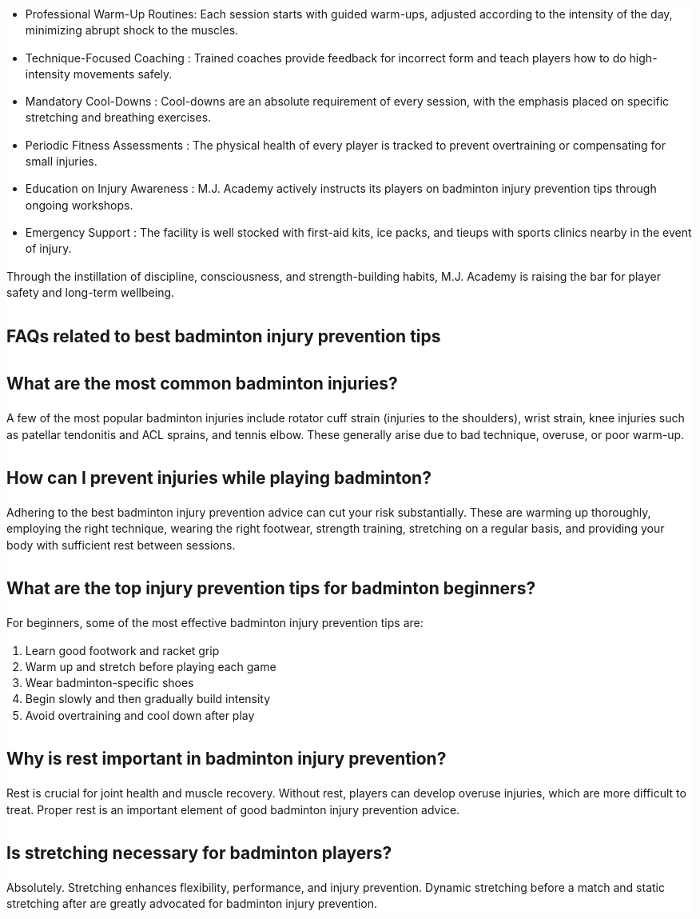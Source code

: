 - Professional Warm-Up Routines: Each session starts with guided warm-ups, adjusted according to the intensity of the day, minimizing abrupt shock to the muscles.
- Technique-Focused Coaching : Trained coaches provide feedback for incorrect form and teach players how to do high-intensity movements safely.
- Mandatory Cool-Downs : Cool-downs are an absolute requirement of every session, with the emphasis placed on specific stretching and breathing exercises.

- Periodic Fitness Assessments : The physical health of every player is tracked to prevent overtraining or compensating for small injuries.
- Education on Injury Awareness : M.J. Academy actively instructs its players on badminton injury prevention tips through ongoing workshops.
- Emergency Support : The facility is well stocked with first-aid kits, ice packs, and tieups with sports clinics nearby in the event of injury.

Through the instillation of discipline, consciousness, and strength-building habits, M.J. Academy is raising the bar for player safety and long-term wellbeing.

## FAQs related to best badminton injury prevention tips

## What are the most common badminton injuries?

A few of the most popular badminton injuries include rotator cuff strain (injuries to the shoulders), wrist strain, knee injuries such as patellar tendonitis and ACL sprains, and tennis elbow. These generally arise due to bad technique, overuse, or poor warm-up.

## How can I prevent injuries while playing badminton?

Adhering to the best badminton injury prevention advice can cut your risk substantially. These are warming up thoroughly, employing the right technique, wearing the right footwear, strength training, stretching on a regular basis, and providing your body with sufficient rest between sessions.

## What are the top injury prevention tips for badminton beginners?

For beginners, some of the most effective badminton injury prevention tips are:

1. Learn good footwork and racket grip
2. Warm up and stretch before playing each game
3. Wear badminton-specific shoes
4. Begin slowly and then gradually build intensity
5. Avoid overtraining and cool down after play

## Why is rest important in badminton injury prevention?

Rest is crucial for joint health and muscle recovery. Without rest, players can develop overuse injuries, which are more difficult to treat. Proper rest is an important element of good badminton injury prevention advice.

## Is stretching necessary for badminton players?

Absolutely. Stretching enhances flexibility, performance, and injury prevention. Dynamic stretching before a match and static stretching after are greatly advocated for badminton injury prevention.
